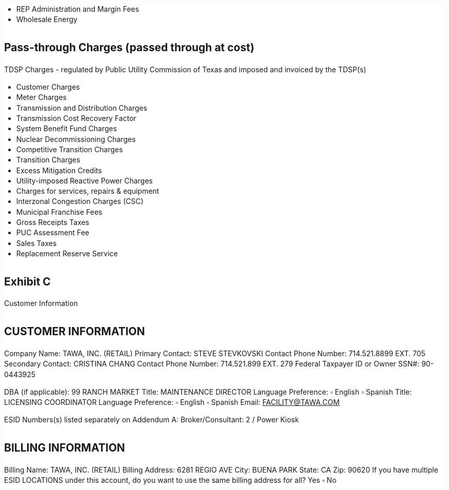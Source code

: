 - REP Administration and Margin Fees
- Wholesale Energy


## Pass-through Charges (passed through at cost)

TDSP Charges - regulated by Public Utility Commission of Texas and imposed and invoiced by the TDSP(s)

- Customer Charges
- Meter Charges
- Transmission and Distribution Charges
- Transmission Cost Recovery Factor
- System Benefit Fund Charges
- Nuclear Decommissioning Charges
- Competitive Transition Charges
- Transition Charges
- Excess Mitigation Credits
- Utility-imposed Reactive Power Charges
- Charges for services, repairs \& equipment
- Interzonal Congestion Charges (CSC)
- Municipal Franchise Fees
- Gross Receipts Taxes
- PUC Assessment Fee
- Sales Taxes
- Replacement Reserve Service


## Exhibit C

Customer Information

## CUSTOMER INFORMATION

Company Name: TAWA, INC. (RETAIL)
Primary Contact: STEVE STEVKOVSKI
Contact Phone Number: 714.521.8899 EXT. 705
Secondary Contact: CRISTINA CHANG
Contact Phone Number: 714.521.899 EXT. 279
Federal Taxpayer ID or Owner SSN#: 90-0443925

DBA (if applicable): 99 RANCH MARKET
Title: MAINTENANCE DIRECTOR
Language Preference: $\square$ English $\square$ Spanish Title: LICENSING COORDINATOR
Language Preference: $\square$ English $\square$ Spanish
Email: FACILITY@TAWA.COM

ESID Numbers(s) listed separately on Addendum A: Broker/Consultant: 2 / Power Kiosk

## BILLING INFORMATION

Billing Name: TAWA, INC. (RETAIL)
Billing Address: 6281 REGIO AVE
City: BUENA PARK
State: CA
Zip: 90620
If you have multiple ESID LOCATIONS under this account, do you want to use the same billing address for all? Yes $\square$ No
